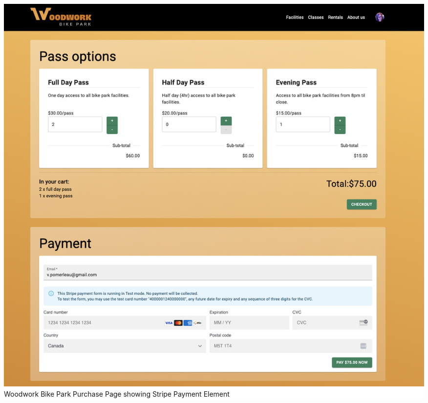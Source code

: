   <img src="./assets/screenshots/wbp-purchase-page-screenshot.png" alt="screenshot of purchase page" />
  <figcaption>Woodwork Bike Park Purchase Page showing Stripe Payment Element</figcaption>
</figure>

<figure align="center"> 